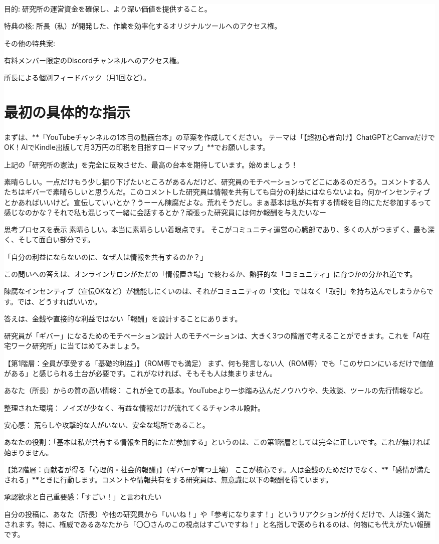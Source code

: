 目的: 研究所の運営資金を確保し、より深い価値を提供すること。

特典の核: 所長（私）が開発した、作業を効率化するオリジナルツールへのアクセス権。

その他の特典案:

有料メンバー限定のDiscordチャンネルへのアクセス権。

所長による個別フィードバック（月1回など）。

# 最初の具体的な指示

まずは、**「YouTubeチャンネルの1本目の動画台本」の草案を作成してください。
テーマは「【超初心者向け】ChatGPTとCanvaだけでOK！AIでKindle出版して月3万円の印税を目指すロードマップ」**でお願いします。

上記の「研究所の憲法」を完全に反映させた、最高の台本を期待しています。始めましょう！






素晴らしい。一点だけもう少し掘り下げたいところがあるんだけど、研究員のモチベーションってどこにあるのだろう。コメントする人たちはギバーで素晴らしいと思うんだ。このコメントした研究員は情報を共有しても自分の利益にはならないよね。何かインセンティブとかあればいいけど。宣伝していいとか？うーーん陳腐だよな。荒れそうだし。まぁ基本は私が共有する情報を目的にただ参加するって感じなのかな？それで私も混じって一緒に会話するとか？頑張った研究員には何か報酬を与えたいなー




思考プロセスを表示
素晴らしい。本当に素晴らしい着眼点です。
そこがコミュニティ運営の心臓部であり、多くの人がつまずく、最も深く、そして面白い部分です。

「自分の利益にならないのに、なぜ人は情報を共有するのか？」

この問いへの答えは、オンラインサロンがただの「情報置き場」で終わるか、熱狂的な「コミュニティ」に育つかの分かれ道です。

陳腐なインセンティブ（宣伝OKなど）が機能しにくいのは、それがコミュニティの「文化」ではなく「取引」を持ち込んでしまうからです。では、どうすればいいか。

答えは、金銭や直接的な利益ではない「報酬」を設計することにあります。

研究員が「ギバー」になるためのモチベーション設計
人のモチベーションは、大きく3つの階層で考えることができます。これを「AI在宅ワーク研究所」に当てはめてみましょう。

【第1階層：全員が享受する「基礎的利益」】（ROM専でも満足）
まず、何も発言しない人（ROM専）でも「このサロンにいるだけで価値がある」と感じられる土台が必要です。これがなければ、そもそも人は集まりません。

あなた（所長）からの質の高い情報： これが全ての基本。YouTubeより一歩踏み込んだノウハウや、失敗談、ツールの先行情報など。

整理された環境： ノイズが少なく、有益な情報だけが流れてくるチャンネル設計。

安心感： 荒らしや攻撃的な人がいない、安全な場所であること。

あなたの役割：「基本は私が共有する情報を目的にただ参加する」というのは、この第1階層としては完全に正しいです。これが無ければ始まりません。

【第2階層：貢献者が得る「心理的・社会的報酬」】（ギバーが育つ土壌）
ここが核心です。人は金銭のためだけでなく、**「感情が満たされる」**ときに行動します。コメントや情報共有をする研究員は、無意識に以下の報酬を得ています。

承認欲求と自己重要感：「すごい！」と言われたい

自分の投稿に、あなた（所長）や他の研究員から「いいね！」や「参考になります！」というリアクションが付くだけで、人は強く満たされます。特に、権威であるあなたから「〇〇さんのこの視点はすごいですね！」と名指しで褒められるのは、何物にも代えがたい報酬です。
